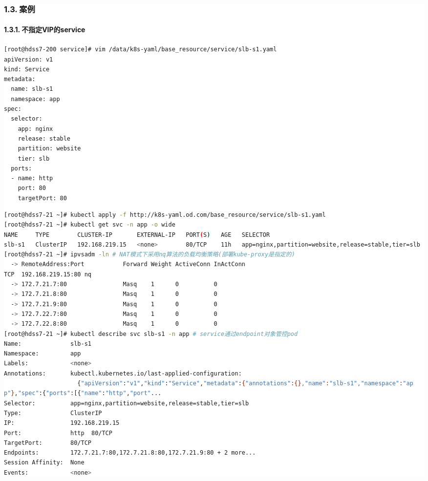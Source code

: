 ### 1.3. 案例

#### 1.3.1. 不指定VIP的service

```bash
[root@hdss7-200 service]# vim /data/k8s-yaml/base_resource/service/slb-s1.yaml
apiVersion: v1
kind: Service
metadata:
  name: slb-s1
  namespace: app
spec:
  selector:
    app: nginx
    release: stable
    partition: website
    tier: slb
  ports:
  - name: http
    port: 80
    targetPort: 80
```



```bash
[root@hdss7-21 ~]# kubectl apply -f http://k8s-yaml.od.com/base_resource/service/slb-s1.yaml
[root@hdss7-21 ~]# kubectl get svc -n app -o wide
NAME     TYPE        CLUSTER-IP       EXTERNAL-IP   PORT(S)   AGE   SELECTOR
slb-s1   ClusterIP   192.168.219.15   <none>        80/TCP    11h   app=nginx,partition=website,release=stable,tier=slb
[root@hdss7-21 ~]# ipvsadm -ln # NAT模式下采用nq算法的负载均衡策略(部署kube-proxy是指定的)
  -> RemoteAddress:Port           Forward Weight ActiveConn InActConn      
TCP  192.168.219.15:80 nq
  -> 172.7.21.7:80                Masq    1      0          0         
  -> 172.7.21.8:80                Masq    1      0          0         
  -> 172.7.21.9:80                Masq    1      0          0         
  -> 172.7.22.7:80                Masq    1      0          0         
  -> 172.7.22.8:80                Masq    1      0          0         
[root@hdss7-21 ~]# kubectl describe svc slb-s1 -n app # service通过endpoint对象管控pod
Name:              slb-s1
Namespace:         app
Labels:            <none>
Annotations:       kubectl.kubernetes.io/last-applied-configuration:
                     {"apiVersion":"v1","kind":"Service","metadata":{"annotations":{},"name":"slb-s1","namespace":"app"},"spec":{"ports":[{"name":"http","port"...
Selector:          app=nginx,partition=website,release=stable,tier=slb
Type:              ClusterIP
IP:                192.168.219.15
Port:              http  80/TCP
TargetPort:        80/TCP
Endpoints:         172.7.21.7:80,172.7.21.8:80,172.7.21.9:80 + 2 more...
Session Affinity:  None
Events:            <none>
```
